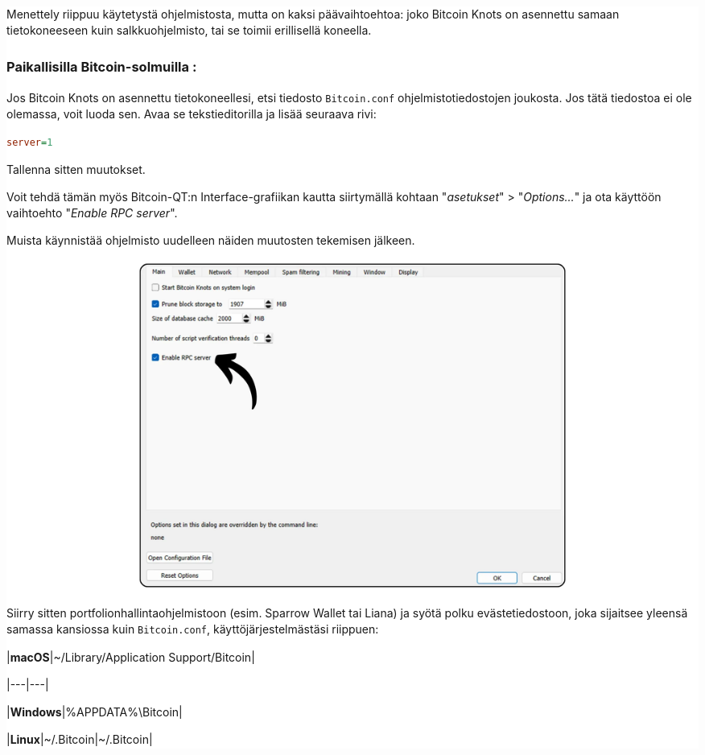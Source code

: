 Menettely riippuu käytetystä ohjelmistosta, mutta on kaksi päävaihtoehtoa: joko Bitcoin Knots on asennettu samaan tietokoneeseen kuin salkkuohjelmisto, tai se toimii erillisellä koneella.

### Paikallisilla Bitcoin-solmuilla :

Jos Bitcoin Knots on asennettu tietokoneellesi, etsi tiedosto `Bitcoin.conf` ohjelmistotiedostojen joukosta. Jos tätä tiedostoa ei ole olemassa, voit luoda sen. Avaa se tekstieditorilla ja lisää seuraava rivi:

```ini
server=1
```

Tallenna sitten muutokset.

Voit tehdä tämän myös Bitcoin-QT:n Interface-grafiikan kautta siirtymällä kohtaan "*asetukset*" > "*Options...*" ja ota käyttöön vaihtoehto "*Enable RPC server*".

Muista käynnistää ohjelmisto uudelleen näiden muutosten tekemisen jälkeen.

![Image](assets/fr/34.webp)

Siirry sitten portfolionhallintaohjelmistoon (esim. Sparrow Wallet tai Liana) ja syötä polku evästetiedostoon, joka sijaitsee yleensä samassa kansiossa kuin `Bitcoin.conf`, käyttöjärjestelmästäsi riippuen:

|**macOS**|~/Library/Application Support/Bitcoin|

|---|---|

|**Windows**|%APPDATA%\Bitcoin|

|**Linux**|~/.Bitcoin|~/.Bitcoin|
